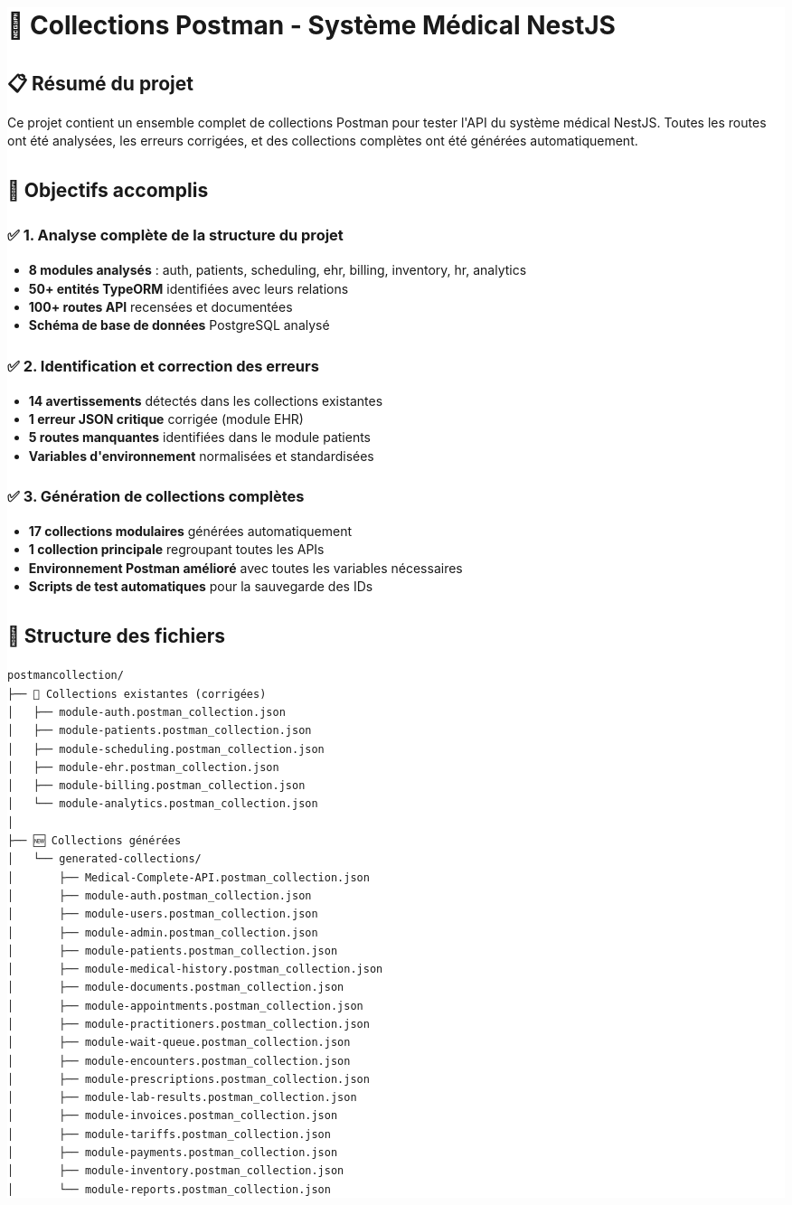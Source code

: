 # 🏥 Collections Postman - Système Médical NestJS

## 📋 Résumé du projet

Ce projet contient un ensemble complet de collections Postman pour tester l'API du système médical NestJS. Toutes les routes ont été analysées, les erreurs corrigées, et des collections complètes ont été générées automatiquement.

## 🎯 Objectifs accomplis

### ✅ 1. Analyse complète de la structure du projet
- **8 modules analysés** : auth, patients, scheduling, ehr, billing, inventory, hr, analytics
- **50+ entités TypeORM** identifiées avec leurs relations
- **100+ routes API** recensées et documentées
- **Schéma de base de données** PostgreSQL analysé

### ✅ 2. Identification et correction des erreurs
- **14 avertissements** détectés dans les collections existantes
- **1 erreur JSON critique** corrigée (module EHR)
- **5 routes manquantes** identifiées dans le module patients
- **Variables d'environnement** normalisées et standardisées

### ✅ 3. Génération de collections complètes
- **17 collections modulaires** générées automatiquement
- **1 collection principale** regroupant toutes les APIs
- **Environnement Postman amélioré** avec toutes les variables nécessaires
- **Scripts de test automatiques** pour la sauvegarde des IDs

## 📁 Structure des fichiers

```
postmancollection/
├── 📄 Collections existantes (corrigées)
│   ├── module-auth.postman_collection.json
│   ├── module-patients.postman_collection.json
│   ├── module-scheduling.postman_collection.json
│   ├── module-ehr.postman_collection.json
│   ├── module-billing.postman_collection.json
│   └── module-analytics.postman_collection.json
│
├── 🆕 Collections générées
│   └── generated-collections/
│       ├── Medical-Complete-API.postman_collection.json
│       ├── module-auth.postman_collection.json
│       ├── module-users.postman_collection.json
│       ├── module-admin.postman_collection.json
│       ├── module-patients.postman_collection.json
│       ├── module-medical-history.postman_collection.json
│       ├── module-documents.postman_collection.json
│       ├── module-appointments.postman_collection.json
│       ├── module-practitioners.postman_collection.json
│       ├── module-wait-queue.postman_collection.json
│       ├── module-encounters.postman_collection.json
│       ├── module-prescriptions.postman_collection.json
│       ├── module-lab-results.postman_collection.json
│       ├── module-invoices.postman_collection.json
│       ├── module-tariffs.postman_collection.json
│       ├── module-payments.postman_collection.json
│       ├── module-inventory.postman_collection.json
│       └── module-reports.postman_collection.json
```